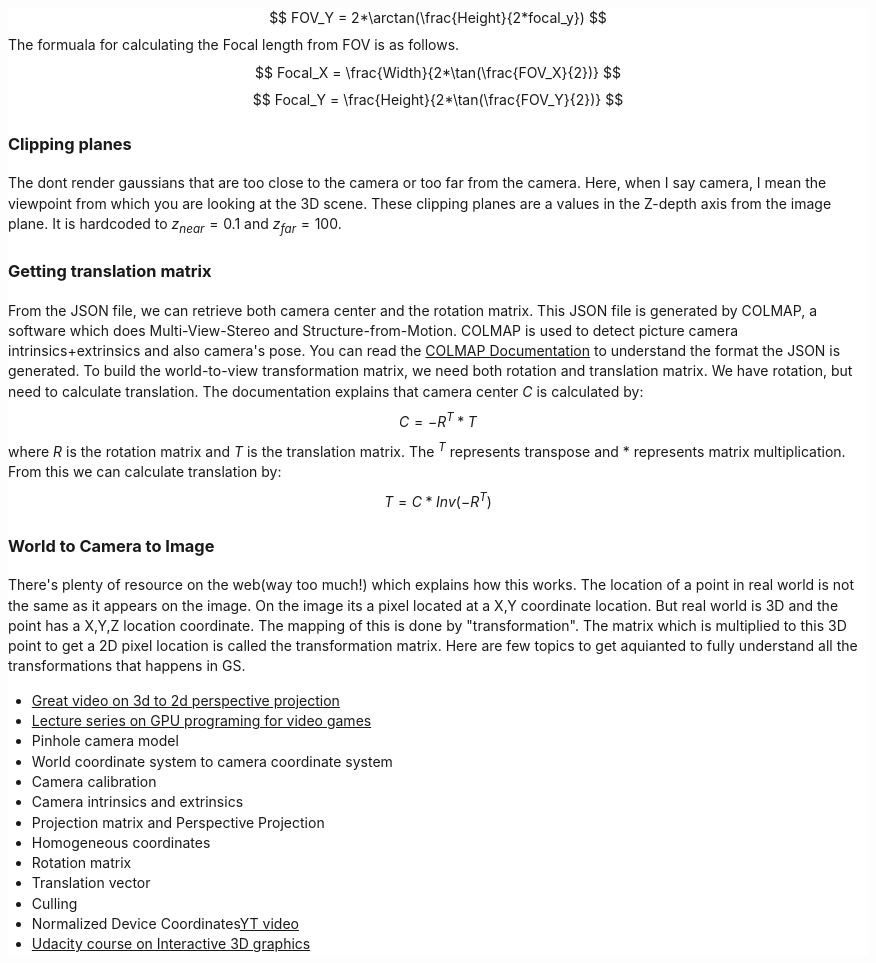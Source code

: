 $$
FOV_Y = 2*\arctan(\frac{Height}{2*focal_y})
$$
The formuala for calculating the Focal length from FOV is as follows.
$$
Focal_X = \frac{Width}{2*\tan(\frac{FOV_X}{2})}
$$
$$
Focal_Y = \frac{Height}{2*\tan(\frac{FOV_Y}{2})}
$$

### Clipping planes
The dont render gaussians that are too close to the camera or too far from the camera. Here, when I say camera, I mean the viewpoint from which you are looking at the 3D scene. These clipping planes are a values in the Z-depth axis from the image plane. It is hardcoded to $z_{near} = 0.1$ and $z_{far} = 100$. 

### Getting translation matrix
From the JSON file, we can retrieve both camera center and the rotation matrix. This JSON file is  generated by COLMAP, a software which does Multi-View-Stereo and Structure-from-Motion. COLMAP is used to detect picture camera intrinsics+extrinsics and also camera's pose. You can read the [COLMAP Documentation](https://colmap.github.io/format.html#binary-file-format) to understand the format the JSON is generated.
To build the world-to-view transformation matrix, we need both rotation and translation matrix. We have rotation, but need to calculate translation.
The documentation explains that camera center $C$ is calculated by:
$$
C = -R^T * T
$$
where $R$ is the rotation matrix and $T$ is the translation matrix. The $^T$ represents transpose and $*$ represents matrix multiplication. From this we can calculate translation by:
$$
T = C * Inv(-R^T)
$$

### World to Camera to Image
There's plenty of resource on the web(way too much!) which explains how this works. The location of a point in real world is not the same as it appears on the image. On the image its a pixel located at a X,Y coordinate location. But real world is 3D and the point has a X,Y,Z location coordinate. The mapping of this is done by "transformation". The matrix which is multiplied to this 3D point to get a 2D pixel location is called the transformation matrix. Here are few topics to get aquianted to fully understand all the transformations that happens in GS.
- [Great video on 3d to 2d perspective projection](https://www.youtube.com/watch?v=eoXn6nwV694)
- [Lecture series on GPU programing for video games](https://www.youtube.com/playlist?list=PLOunECWxELQQwayE8e3WjKPJsTGKknJ8w)
- Pinhole camera model
- World coordinate system to camera coordinate system
- Camera calibration
- Camera intrinsics and extrinsics
- Projection matrix and Perspective Projection
- Homogeneous coordinates
- Rotation matrix
- Translation vector
- Culling
- Normalized Device Coordinates[YT video](https://www.youtube.com/watch?v=Ck1SH7oYRFM)
- [Udacity course on Interactive 3D graphics](https://www.youtube.com/playlist?list=PLAwxTw4SYaPlaHwnoGxJE7NFhEWRCIyet)
